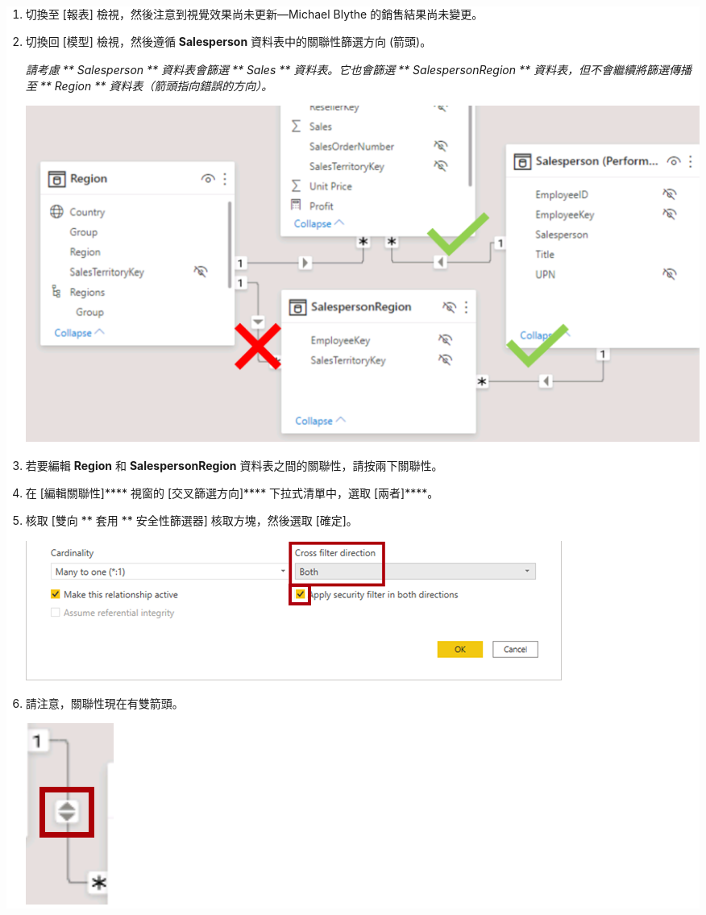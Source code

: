 1. 切換至 [報表] 檢視，然後注意到視覺效果尚未更新—Michael Blythe 的銷售結果尚未變更。

1. 切換回 [模型] 檢視，然後遵循 **Salesperson** 資料表中的關聯性篩選方向 (箭頭)。

    *請考慮 ** Salesperson ** 資料表會篩選 ** Sales ** 資料表。它也會篩選 ** SalespersonRegion ** 資料表，但不會繼續將篩選傳播至 ** Region ** 資料表（箭頭指向錯誤的方向）。*

     ![圖片 380](Linked_image_Files/04-configure-data-model-in-power-bi-desktop-advanced_image11.png)

1. 若要編輯 **Region** 和 **SalespersonRegion** 資料表之間的關聯性，請按兩下關聯性。

1. 在 [編輯關聯性]**** 視窗的 [交叉篩選方向]**** 下拉式清單中，選取 [兩者]****。

1. 核取 [雙向 ** 套用 ** 安全性篩選器] 核取方塊，然後選取 [確定]。

     ![圖片 381](Linked_image_Files/04-configure-data-model-in-power-bi-desktop-advanced_image12.png)

1. 請注意，關聯性現在有雙箭頭。

     ![圖片 382](Linked_image_Files/04-configure-data-model-in-power-bi-desktop-advanced_image14.png)
